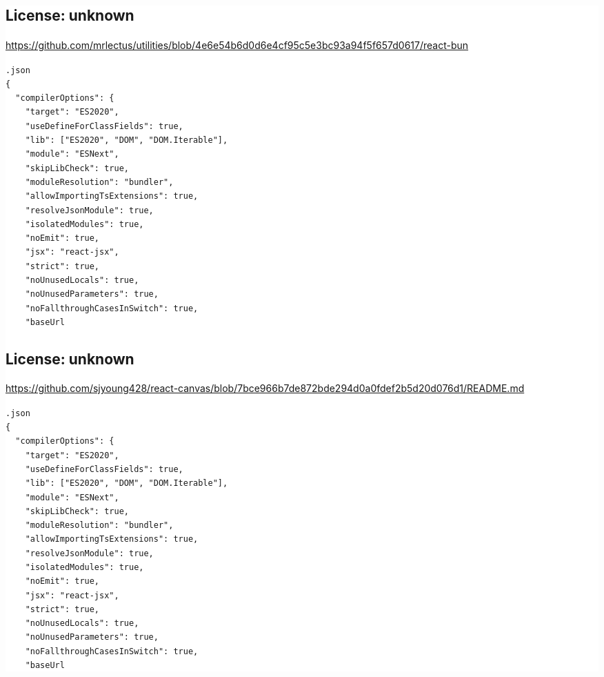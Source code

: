 
## License: unknown
https://github.com/mrlectus/utilities/blob/4e6e54b6d0d6e4cf95c5e3bc93a94f5f657d0617/react-bun

```
.json
{
  "compilerOptions": {
    "target": "ES2020",
    "useDefineForClassFields": true,
    "lib": ["ES2020", "DOM", "DOM.Iterable"],
    "module": "ESNext",
    "skipLibCheck": true,
    "moduleResolution": "bundler",
    "allowImportingTsExtensions": true,
    "resolveJsonModule": true,
    "isolatedModules": true,
    "noEmit": true,
    "jsx": "react-jsx",
    "strict": true,
    "noUnusedLocals": true,
    "noUnusedParameters": true,
    "noFallthroughCasesInSwitch": true,
    "baseUrl
```


## License: unknown
https://github.com/sjyoung428/react-canvas/blob/7bce966b7de872bde294d0a0fdef2b5d20d076d1/README.md

```
.json
{
  "compilerOptions": {
    "target": "ES2020",
    "useDefineForClassFields": true,
    "lib": ["ES2020", "DOM", "DOM.Iterable"],
    "module": "ESNext",
    "skipLibCheck": true,
    "moduleResolution": "bundler",
    "allowImportingTsExtensions": true,
    "resolveJsonModule": true,
    "isolatedModules": true,
    "noEmit": true,
    "jsx": "react-jsx",
    "strict": true,
    "noUnusedLocals": true,
    "noUnusedParameters": true,
    "noFallthroughCasesInSwitch": true,
    "baseUrl
```
